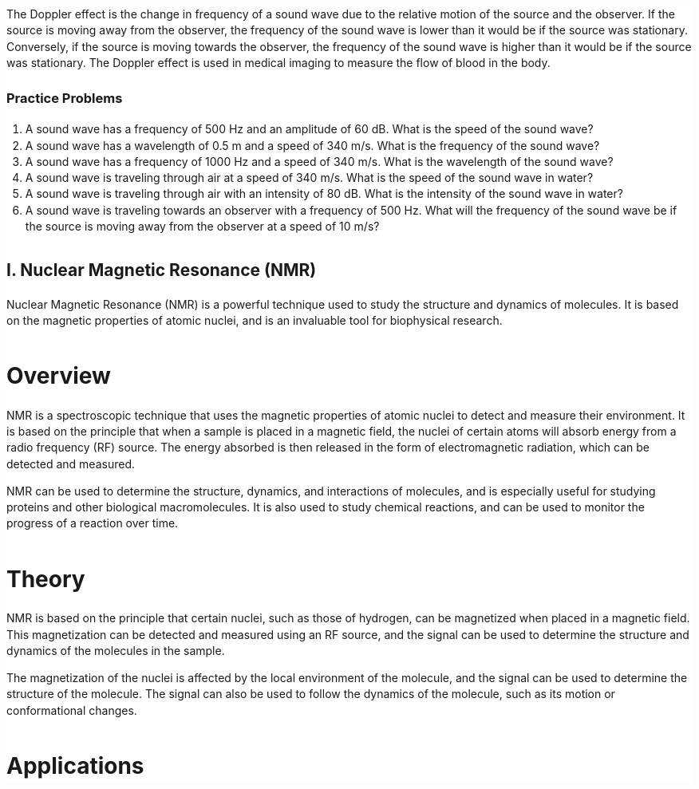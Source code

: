 The Doppler effect is the change in frequency of a sound wave due to the relative motion of the source and the observer. If the source is moving away from the observer, the frequency of the sound wave is lower than it would be if the source was stationary. Conversely, if the source is moving towards the observer, the frequency of the sound wave is higher than it would be if the source was stationary. The Doppler effect is used in medical imaging to measure the flow of blood in the body.

### Practice Problems

1. A sound wave has a frequency of 500 Hz and an amplitude of 60 dB. What is the speed of the sound wave?
2. A sound wave has a wavelength of 0.5 m and a speed of 340 m/s. What is the frequency of the sound wave?
3. A sound wave has a frequency of 1000 Hz and a speed of 340 m/s. What is the wavelength of the sound wave?
4. A sound wave is traveling through air at a speed of 340 m/s. What is the speed of the sound wave in water?
5. A sound wave is traveling through air with an intensity of 80 dB. What is the intensity of the sound wave in water?
6. A sound wave is traveling towards an observer with a frequency of 500 Hz. What will the frequency of the sound wave be if the source is moving away from the observer at a speed of 10 m/s?

## I. Nuclear Magnetic Resonance (NMR)


Nuclear Magnetic Resonance (NMR) is a powerful technique used to study the structure and dynamics of molecules. It is based on the magnetic properties of atomic nuclei, and is an invaluable tool for biophysical research.

# Overview

NMR is a spectroscopic technique that uses the magnetic properties of atomic nuclei to detect and measure their environment. It is based on the principle that when a sample is placed in a magnetic field, the nuclei of certain atoms will absorb energy from a radio frequency (RF) source. The energy absorbed is then released in the form of electromagnetic radiation, which can be detected and measured.

NMR can be used to determine the structure, dynamics, and interactions of molecules, and is especially useful for studying proteins and other biological macromolecules. It is also used to study chemical reactions, and can be used to monitor the progress of a reaction over time.

# Theory

NMR is based on the principle that certain nuclei, such as those of hydrogen, can be magnetized when placed in a magnetic field. This magnetization can be detected and measured using an RF source, and the signal can be used to determine the structure and dynamics of the molecules in the sample.

The magnetization of the nuclei is affected by the local environment of the molecule, and the signal can be used to determine the structure of the molecule. The signal can also be used to follow the dynamics of the molecule, such as its motion or conformational changes.

# Applications
